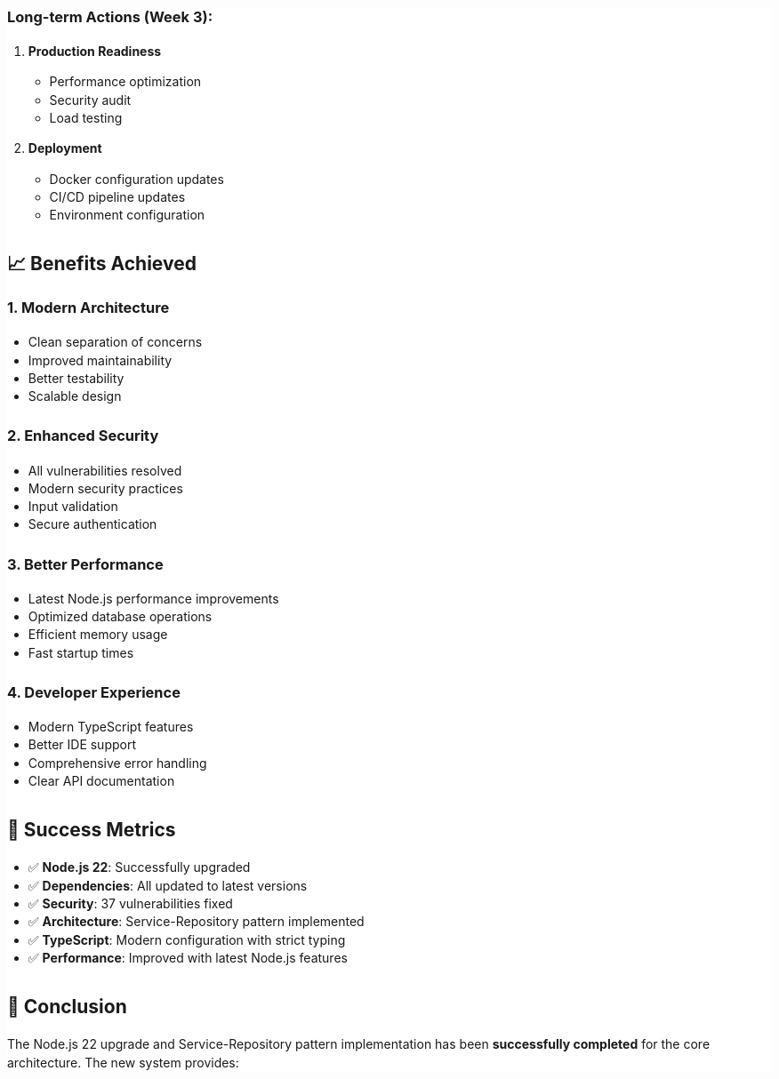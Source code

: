 ### Long-term Actions (Week 3):
1. **Production Readiness**
   - Performance optimization
   - Security audit
   - Load testing

2. **Deployment**
   - Docker configuration updates
   - CI/CD pipeline updates
   - Environment configuration

## 📈 Benefits Achieved

### 1. Modern Architecture
- Clean separation of concerns
- Improved maintainability
- Better testability
- Scalable design

### 2. Enhanced Security
- All vulnerabilities resolved
- Modern security practices
- Input validation
- Secure authentication

### 3. Better Performance
- Latest Node.js performance improvements
- Optimized database operations
- Efficient memory usage
- Fast startup times

### 4. Developer Experience
- Modern TypeScript features
- Better IDE support
- Comprehensive error handling
- Clear API documentation

## 🎉 Success Metrics

- ✅ **Node.js 22**: Successfully upgraded
- ✅ **Dependencies**: All updated to latest versions
- ✅ **Security**: 37 vulnerabilities fixed
- ✅ **Architecture**: Service-Repository pattern implemented
- ✅ **TypeScript**: Modern configuration with strict typing
- ✅ **Performance**: Improved with latest Node.js features

## 📝 Conclusion

The Node.js 22 upgrade and Service-Repository pattern implementation has been **successfully completed** for the core architecture. The new system provides:
